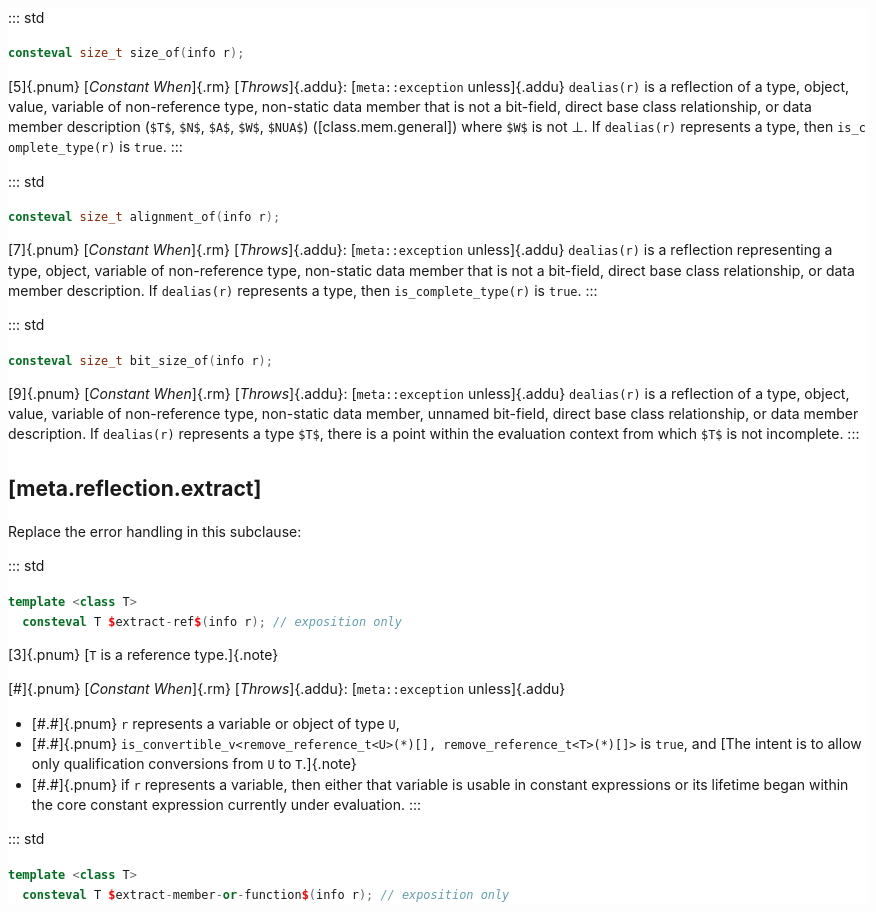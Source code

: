 ::: std
```cpp
consteval size_t size_of(info r);
```

[5]{.pnum} [*Constant When*]{.rm} [*Throws*]{.addu}: [`meta::exception` unless]{.addu} `dealias(r)` is a reflection of a type, object, value, variable of non-reference type, non-static data member that is not a bit-field, direct base class relationship, or data member description (`$T$`, `$N$`, `$A$`, `$W$`, `$NUA$`) ([class.mem.general]) where `$W$` is not ⊥. If `dealias(r)` represents a type, then `is_complete_type(r)` is `true`.
:::

::: std
```cpp
consteval size_t alignment_of(info r);
```

[7]{.pnum} [*Constant When*]{.rm} [*Throws*]{.addu}: [`meta::exception` unless]{.addu} `dealias(r)` is a reflection representing a type, object, variable of non-reference type, non-static data member that is not a bit-field, direct base class relationship, or data member description. If `dealias(r)` represents a type, then `is_complete_type(r)` is `true`.
:::

::: std
```cpp
consteval size_t bit_size_of(info r);
```

[9]{.pnum} [*Constant When*]{.rm} [*Throws*]{.addu}: [`meta::exception` unless]{.addu} `dealias(r)` is a reflection of a type, object, value, variable of non-reference type, non-static data member, unnamed bit-field, direct base class relationship, or data member description. If `dealias(r)` represents a type `$T$`, there is a point within the evaluation context from which `$T$` is not incomplete.
:::

## [meta.reflection.extract]

Replace the error handling in this subclause:

::: std
```cpp
template <class T>
  consteval T $extract-ref$(info r); // exposition only
```

[3]{.pnum} [`T` is a reference type.]{.note}

[#]{.pnum} [*Constant When*]{.rm} [*Throws*]{.addu}: [`meta::exception` unless]{.addu}

- [#.#]{.pnum} `r` represents a variable or object of type `U`,
- [#.#]{.pnum} `is_convertible_v<remove_reference_t<U>(*)[], remove_reference_t<T>(*)[]>` is `true`, and [The intent is to allow only qualification conversions from `U` to `T`.]{.note}
- [#.#]{.pnum} if `r` represents a variable, then either that variable is usable in constant expressions or its lifetime began within the core constant expression currently under evaluation.
:::

::: std
```cpp
template <class T>
  consteval T $extract-member-or-function$(info r); // exposition only
```
